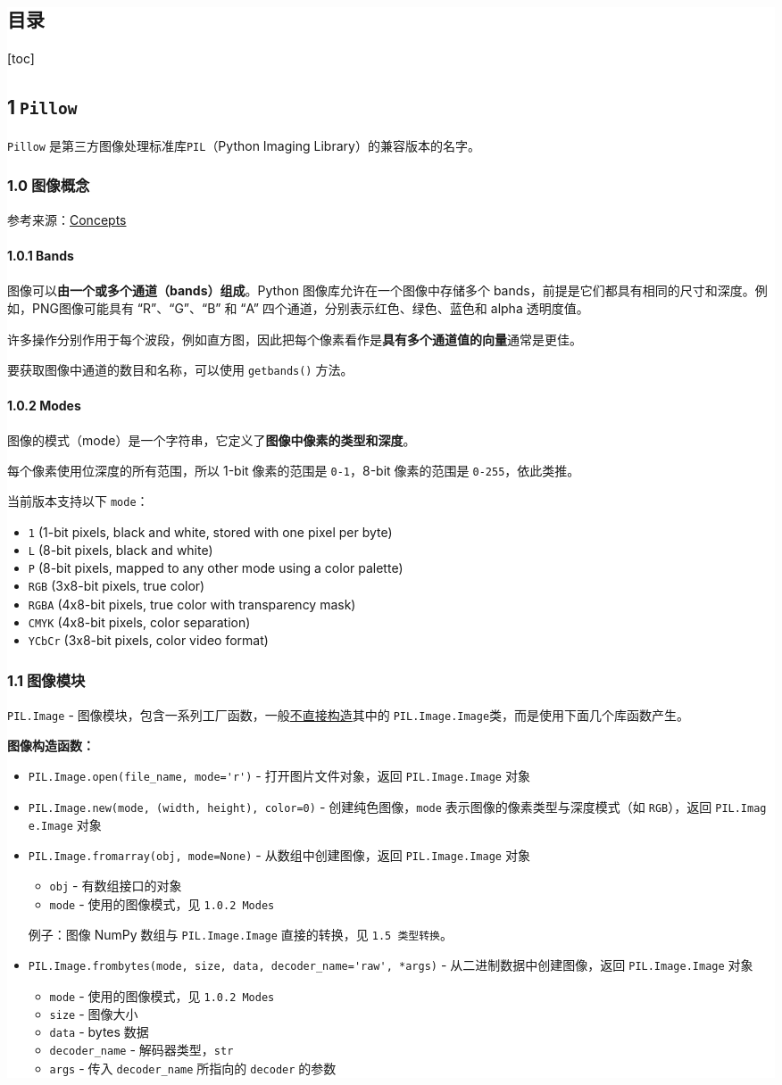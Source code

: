 ## 目录
[toc]

## 1 `Pillow`
`Pillow` 是第三方图像处理标准库`PIL`（Python Imaging Library）的兼容版本的名字。

### 1.0 图像概念

参考来源：[Concepts](https://pillow.readthedocs.io/en/stable/handbook/concepts.html#concept-modes)

#### 1.0.1 Bands

图像可以**由一个或多个通道（bands）组成**。Python 图像库允许在一个图像中存储多个 bands，前提是它们都具有相同的尺寸和深度。例如，PNG图像可能具有 “R”、“G”、“B” 和 “A” 四个通道，分别表示红色、绿色、蓝色和 alpha 透明度值。

许多操作分别作用于每个波段，例如直方图，因此把每个像素看作是**具有多个通道值的向量**通常是更佳。

要获取图像中通道的数目和名称，可以使用 `getbands()` 方法。

#### 1.0.2 Modes

图像的模式（mode）是一个字符串，它定义了**图像中像素的类型和深度**。

每个像素使用位深度的所有范围，所以 1-bit 像素的范围是 `0-1`，8-bit 像素的范围是 `0-255`，依此类推。

当前版本支持以下 `mode`：

* `1` (1-bit pixels, black and white, stored with one pixel per byte)
* `L` (8-bit pixels, black and white)
* `P` (8-bit pixels, mapped to any other mode using a color palette)
* `RGB` (3x8-bit pixels, true color)
* `RGBA` (4x8-bit pixels, true color with transparency mask)
* `CMYK` (4x8-bit pixels, color separation)
* `YCbCr` (3x8-bit pixels, color video format)

### 1.1 图像模块

`PIL.Image` - 图像模块，包含一系列工厂函数，一般<u>不直接构造</u>其中的 `PIL.Image.Image`类，而是使用下面几个库函数产生。

**图像构造函数：**

* `PIL.Image.open(file_name, mode='r')` - 打开图片文件对象，返回 `PIL.Image.Image` 对象

* `PIL.Image.new(mode, (width, height), color=0)` - 创建纯色图像，`mode` 表示图像的像素类型与深度模式（如 `RGB`），返回 `PIL.Image.Image` 对象

* `PIL.Image.fromarray(obj, mode=None)` - 从数组中创建图像，返回 `PIL.Image.Image` 对象

  * `obj` - 有数组接口的对象
  * `mode` - 使用的图像模式，见 `1.0.2 Modes`

  例子：图像 NumPy 数组与 `PIL.Image.Image` 直接的转换，见 `1.5 类型转换`。

* `PIL.Image.frombytes(mode, size, data, decoder_name='raw', *args)` - 从二进制数据中创建图像，返回 `PIL.Image.Image` 对象

  * `mode` - 使用的图像模式，见 `1.0.2 Modes`
  * `size` - 图像大小
  * `data` - bytes 数据
  * `decoder_name` - 解码器类型，`str`
  * `args` - 传入 `decoder_name` 所指向的 `decoder` 的参数
